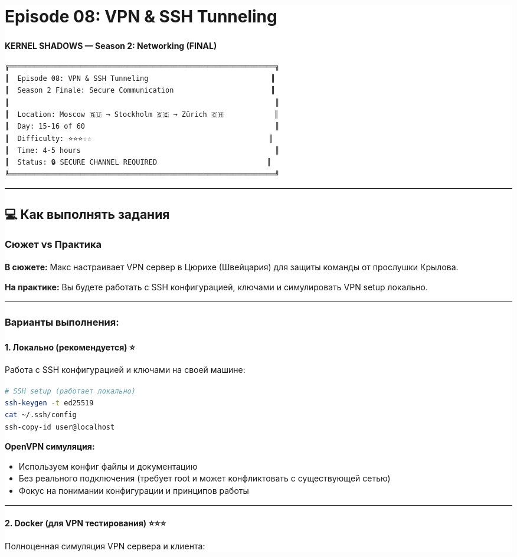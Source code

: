 # Episode 08: VPN & SSH Tunneling

**KERNEL SHADOWS — Season 2: Networking (FINAL)**

```
╔═══════════════════════════════════════════════════════════════╗
║  Episode 08: VPN & SSH Tunneling                             ║
║  Season 2 Finale: Secure Communication                       ║
║                                                               ║
║  Location: Moscow 🇷🇺 → Stockholm 🇸🇪 → Zürich 🇨🇭            ║
║  Day: 15-16 of 60                                             ║
║  Difficulty: ⭐⭐⭐☆☆                                          ║
║  Time: 4-5 hours                                              ║
║  Status: 🔒 SECURE CHANNEL REQUIRED                          ║
╚═══════════════════════════════════════════════════════════════╝
```

---

## 💻 Как выполнять задания

### Сюжет vs Практика

**В сюжете:** Макс настраивает VPN сервер в Цюрихе (Швейцария) для защиты команды от прослушки Крылова.

**На практике:** Вы будете работать с SSH конфигурацией, ключами и симулировать VPN setup локально.

---

### Варианты выполнения:

#### 1. **Локально (рекомендуется)** ⭐

Работа с SSH конфигурацией и ключами на своей машине:

```bash
# SSH setup (работает локально)
ssh-keygen -t ed25519
cat ~/.ssh/config
ssh-copy-id user@localhost
```

**OpenVPN симуляция:**
- Используем конфиг файлы и документацию
- Без реального подключения (требует root и может конфликтовать с существующей сетью)
- Фокус на понимании конфигурации и принципов работы

---

#### 2. **Docker (для VPN тестирования)** ⭐⭐⭐

Полноценная симуляция VPN сервера и клиента:
